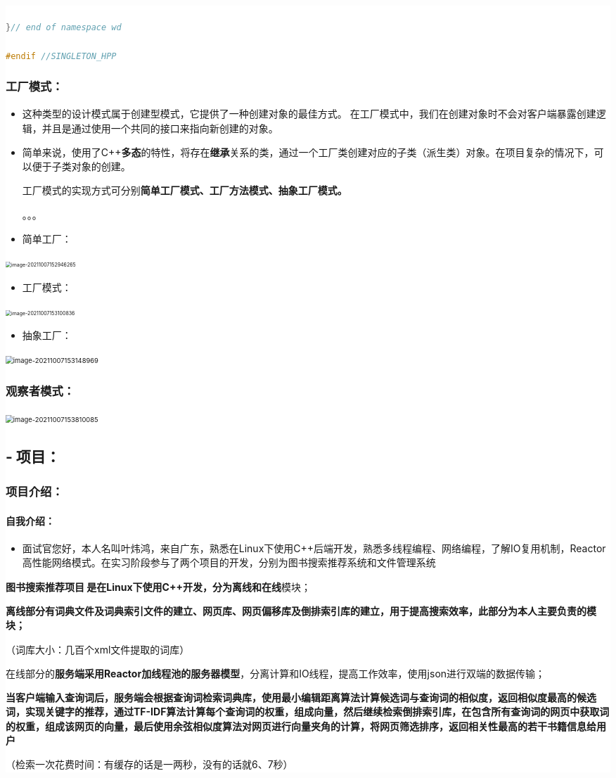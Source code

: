 ```c++

}// end of namespace wd

#endif //SINGLETON_HPP
```

### 工厂模式：

- 这种类型的设计模式属于创建型模式，它提供了一种创建对象的最佳方式。
  在工厂模式中，我们在创建对象时不会对客户端暴露创建逻辑，并且是通过使用一个共同的接口来指向新创建的对象。

- 简单来说，使用了C++**多态**的特性，将存在**继承**关系的类，通过一个工厂类创建对应的子类（派生类）对象。在项目复杂的情况下，可以便于子类对象的创建。

  工厂模式的实现方式可分别**简单工厂模式、工厂方法模式、抽象工厂模式。**

  。。。
  
- 简单工厂：

<img src="C:\Users\10690\AppData\Roaming\Typora\typora-user-images\image-20211007152946265.png" alt="image-20211007152946265" style="zoom:50%;" />

- 工厂模式：

<img src="C:\Users\10690\AppData\Roaming\Typora\typora-user-images\image-20211007153100836.png" alt="image-20211007153100836" style="zoom:50%;" />

- 抽象工厂：

<img src="C:\Users\10690\AppData\Roaming\Typora\typora-user-images\image-20211007153148969.png" alt="image-20211007153148969" style="zoom: 67%;" />

### 观察者模式：

<img src="C:\Users\10690\AppData\Roaming\Typora\typora-user-images\image-20211007153810085.png" alt="image-20211007153810085" style="zoom:67%;" />

## - 项目：

### 项目介绍：

#### **自我介绍**：

- 面试官您好，本人名叫叶炜鸿，来自广东，熟悉在Linux下使用C++后端开发，熟悉多线程编程、网络编程，了解IO复用机制，Reactor高性能网络模式。在实习阶段参与了两个项目的开发，分别为图书搜索推荐系统和文件管理系统

**图书搜索推荐项目 **是在Linux下使用C++开发，分为**离线和在线**模块；

**离线部分有词典文件及词典索引文件的建立、网页库、网页偏移库及倒排索引库的建立，用于提高搜索效率，此部分为本人主要负责的模块；**

（词库大小：几百个xml文件提取的词库）

在线部分的**服务端采用Reactor加线程池的服务器模型**，分离计算和IO线程，提高工作效率，使用json进行双端的数据传输；

**当客户端输入查询词后，服务端会根据查询词检索词典库，使用最小编辑距离算法计算候选词与查询词的相似度，返回相似度最高的候选词，实现关键字的推荐，通过TF-IDF算法计算每个查询词的权重，组成向量，然后继续检索倒排索引库，在包含所有查询词的网页中获取词的权重，组成该网页的向量，最后使用余弦相似度算法对网页进行向量夹角的计算，将网页筛选排序，返回相关性最高的若干书籍信息给用户**

（检索一次花费时间：有缓存的话是一两秒，没有的话就6、7秒）
